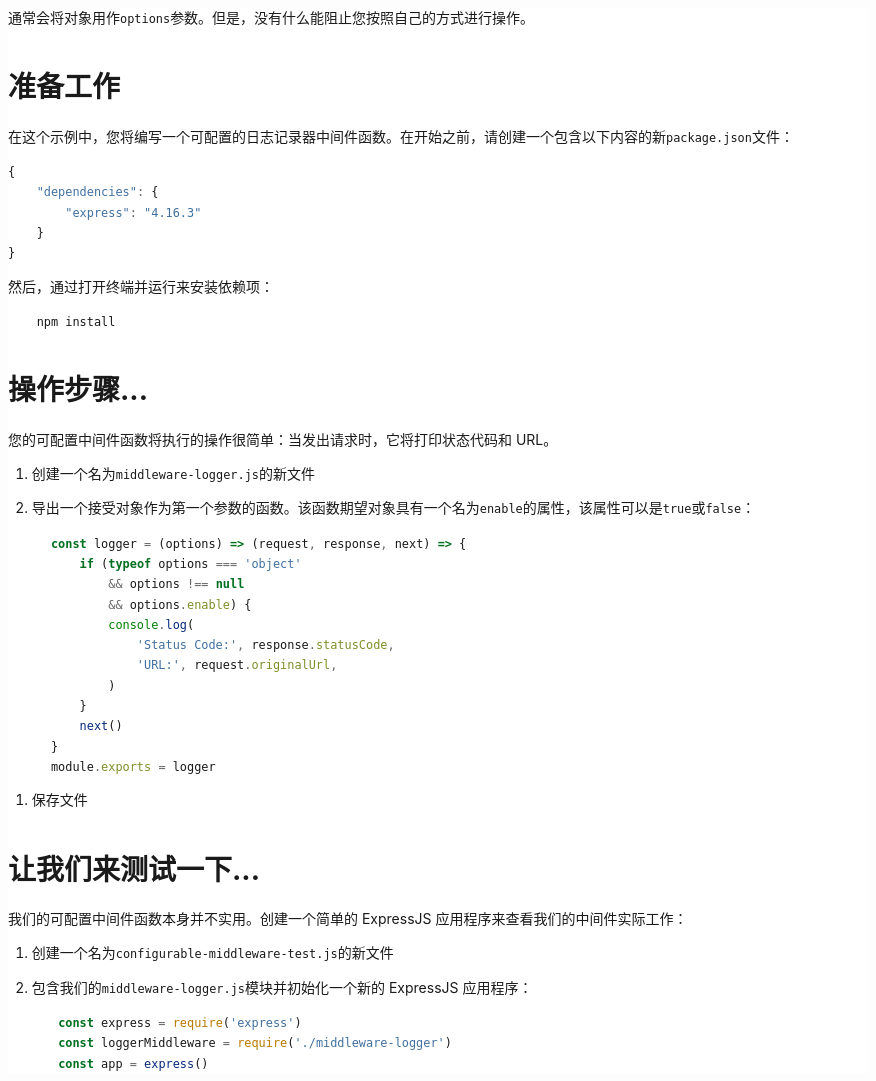 通常会将对象用作`options`参数。但是，没有什么能阻止您按照自己的方式进行操作。

# 准备工作

在这个示例中，您将编写一个可配置的日志记录器中间件函数。在开始之前，请创建一个包含以下内容的新`package.json`文件：

```js
{ 
    "dependencies": { 
        "express": "4.16.3" 
    } 
} 
```

然后，通过打开终端并运行来安装依赖项：

```js
    npm install

```

# 操作步骤...

您的可配置中间件函数将执行的操作很简单：当发出请求时，它将打印状态代码和 URL。

1.  创建一个名为`middleware-logger.js`的新文件

1.  导出一个接受对象作为第一个参数的函数。该函数期望对象具有一个名为`enable`的属性，该属性可以是`true`或`false`：

```js
      const logger = (options) => (request, response, next) => { 
          if (typeof options === 'object' 
              && options !== null 
              && options.enable) { 
              console.log( 
                  'Status Code:', response.statusCode, 
                  'URL:', request.originalUrl, 
              ) 
          } 
          next() 
      } 
      module.exports = logger 
```

1.  保存文件

# 让我们来测试一下...

我们的可配置中间件函数本身并不实用。创建一个简单的 ExpressJS 应用程序来查看我们的中间件实际工作：

1.  创建一个名为`configurable-middleware-test.js`的新文件

1.  包含我们的`middleware-logger.js`模块并初始化一个新的 ExpressJS 应用程序：

```js
       const express = require('express') 
       const loggerMiddleware = require('./middleware-logger') 
       const app = express() 
```

